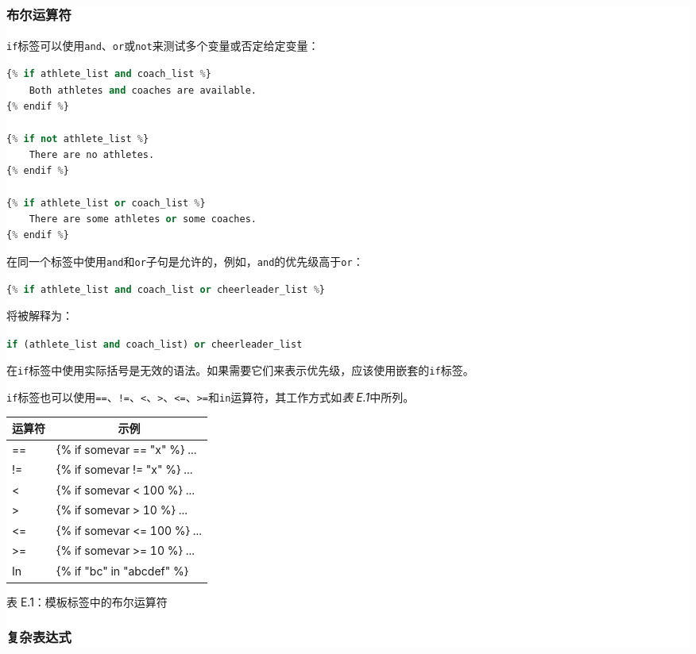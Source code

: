 ### 布尔运算符

`if`标签可以使用`and`、`or`或`not`来测试多个变量或否定给定变量：

```py
{% if athlete_list and coach_list %} 
    Both athletes and coaches are available. 
{% endif %} 

{% if not athlete_list %} 
    There are no athletes. 
{% endif %} 

{% if athlete_list or coach_list %} 
    There are some athletes or some coaches. 
{% endif %} 

```

在同一个标签中使用`and`和`or`子句是允许的，例如，`and`的优先级高于`or`：

```py
{% if athlete_list and coach_list or cheerleader_list %} 

```

将被解释为：

```py
if (athlete_list and coach_list) or cheerleader_list 

```

在`if`标签中使用实际括号是无效的语法。如果需要它们来表示优先级，应该使用嵌套的`if`标签。

`if`标签也可以使用`==`、`!=`、`<`、`>`、`<=`、`>=`和`in`运算符，其工作方式如*表 E.1*中所列。

| 运算符 | 示例 |
| --- | --- |
| == | {% if somevar == "x" %} ... |
| != | {% if somevar != "x" %} ... |
| < | {% if somevar < 100 %} ... |
| > | {% if somevar > 10 %} ... |
| <= | {% if somevar <= 100 %} ... |
| >= | {% if somevar >= 10 %} ... |
| In | {% if "bc" in "abcdef" %} |

表 E.1：模板标签中的布尔运算符

### 复杂表达式
